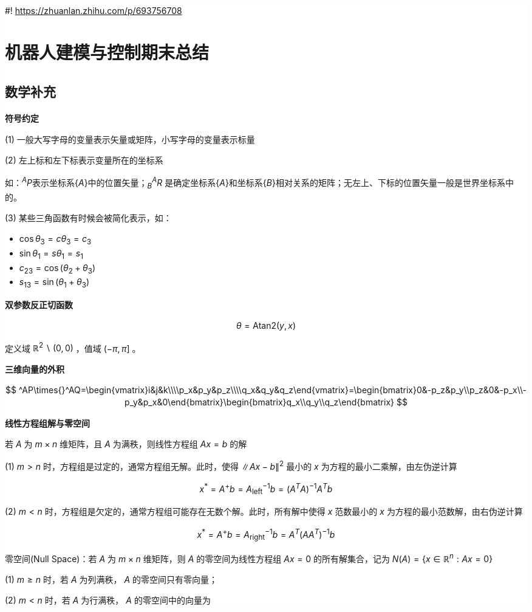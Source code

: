 #! https://zhuanlan.zhihu.com/p/693756708
# 机器人建模与控制期末总结

## 数学补充

**符号约定**

(1) 一般大写字母的变量表示矢量或矩阵，小写字母的变量表示标量

(2) 左上标和左下标表示变量所在的坐标系

如：$^AP$表示坐标系$\{A\}$中的位置矢量；$_B^AR$ 是确定坐标系$\{A\}$和坐标系$\{B\}$相对关系的矩阵；无左上、下标的位置矢量一般是世界坐标系中的。

(3) 某些三角函数有时候会被简化表示，如：

- $\cos\theta_3=c\theta_3=c_3$
- $\sin\theta_1=s\theta_1=s_1$
- $c_{23}=\cos(\theta_2+\theta_3)$
- $s_{13}=\sin(\theta_1+\theta_3)$

**双参数反正切函数**

$$
\theta=\mathrm{Atan2}(y,x)
$$

定义域 $\mathbb{R}^2\backslash(0,0)$ ，值域 $(-\pi,\pi]$ 。

**三维向量的外积**

$$
^AP\times{}^AQ=\begin{vmatrix}i&j&k\\\\p_x&p_y&p_z\\\\q_x&q_y&q_z\end{vmatrix}=\begin{bmatrix}0&-p_z&p_y\\p_z&0&-p_x\\-p_y&p_x&0\end{bmatrix}\begin{bmatrix}q_x\\q_y\\q_z\end{bmatrix}
$$

**线性方程组解与零空间**

若  $A$  为  $m \times n$  维矩阵，且  $A$  为满秩，则线性方程组  $A x=b$  的解

(1)  $m>n$  时，方程组是过定的，通常方程组无解。此时，使得  $\|A x-b\|^{2}$  最小的  $x$  为方程的最小二乘解，由左伪逆计算

$$
x^{*}=A^{+} b=A_{\text {left}}^{-1} b=\left(A^{T} A\right)^{-1} A^{T} b
$$

(2)  $m<n$  时，方程组是欠定的，通常方程组可能存在无数个解。此时，所有解中使得  $x$  范数最小的  $x$  为方程的最小范数解，由右伪逆计算

$$
x^{*}=A^{+} b=A_{\text{right}}^{-1} b=A^{T}\left(A A^{T}\right)^{-1} b
$$

零空间(Null Space)：若  $A$  为  $m \times n$  维矩阵，则  $A$  的零空间为线性方程组  $A x=0$ 的所有解集合，记为  $N(A)=\left\{x \in \mathbb{R}^{n}: A x=0\right\}$

(1)  $m \geq n$  时，若  $A$  为列满秩， $A$  的零空间只有零向量；

(2)  $m<n$  时，若  $A$  为行满秩， $A$  的零空间中的向量为
